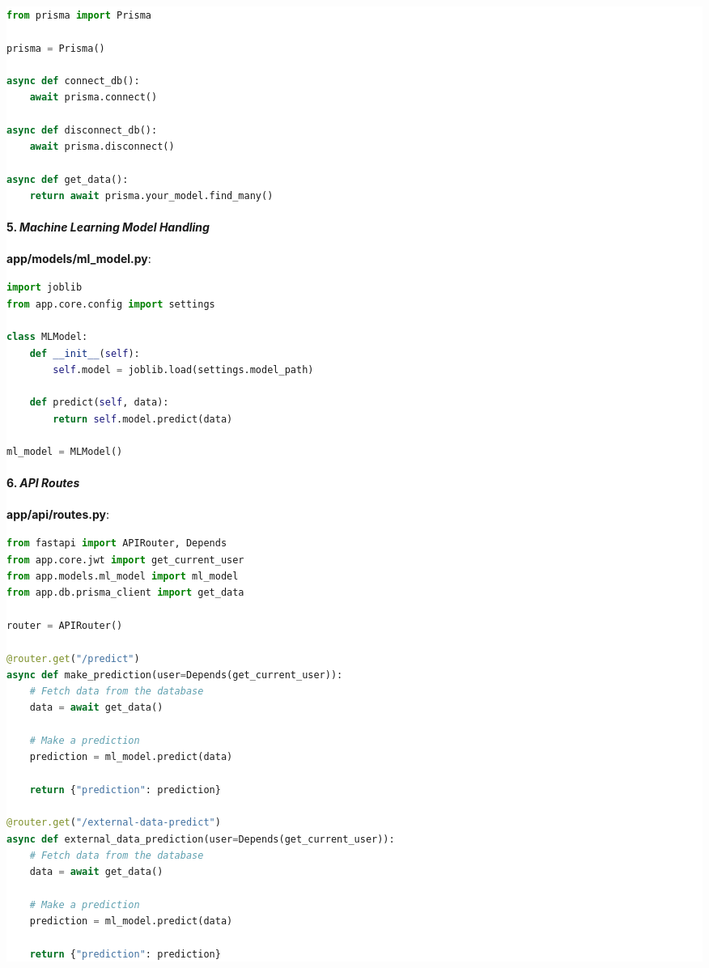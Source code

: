 ```python
from prisma import Prisma

prisma = Prisma()

async def connect_db():
    await prisma.connect()

async def disconnect_db():
    await prisma.disconnect()

async def get_data():
    return await prisma.your_model.find_many()
```

#### 5. *Machine Learning Model Handling*

**app/models/ml_model.py**:

```python
import joblib
from app.core.config import settings

class MLModel:
    def __init__(self):
        self.model = joblib.load(settings.model_path)

    def predict(self, data):
        return self.model.predict(data)

ml_model = MLModel()
```

#### 6. *API Routes*

**app/api/routes.py**:

```python
from fastapi import APIRouter, Depends
from app.core.jwt import get_current_user
from app.models.ml_model import ml_model
from app.db.prisma_client import get_data

router = APIRouter()

@router.get("/predict")
async def make_prediction(user=Depends(get_current_user)):
    # Fetch data from the database
    data = await get_data()
    
    # Make a prediction
    prediction = ml_model.predict(data)
    
    return {"prediction": prediction}

@router.get("/external-data-predict")
async def external_data_prediction(user=Depends(get_current_user)):
    # Fetch data from the database
    data = await get_data()
    
    # Make a prediction
    prediction = ml_model.predict(data)
    
    return {"prediction": prediction}
```
